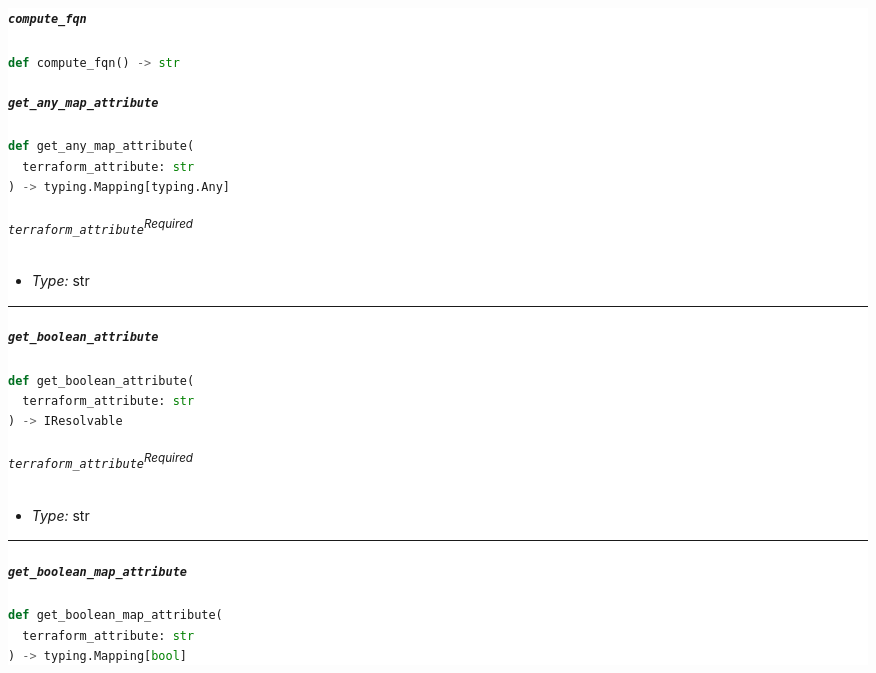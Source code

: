 
##### `compute_fqn` <a name="compute_fqn" id="@cdktf/provider-mongodbatlas.projectIpAccessList.ProjectIpAccessListTimeoutsOutputReference.computeFqn"></a>

```python
def compute_fqn() -> str
```

##### `get_any_map_attribute` <a name="get_any_map_attribute" id="@cdktf/provider-mongodbatlas.projectIpAccessList.ProjectIpAccessListTimeoutsOutputReference.getAnyMapAttribute"></a>

```python
def get_any_map_attribute(
  terraform_attribute: str
) -> typing.Mapping[typing.Any]
```

###### `terraform_attribute`<sup>Required</sup> <a name="terraform_attribute" id="@cdktf/provider-mongodbatlas.projectIpAccessList.ProjectIpAccessListTimeoutsOutputReference.getAnyMapAttribute.parameter.terraformAttribute"></a>

- *Type:* str

---

##### `get_boolean_attribute` <a name="get_boolean_attribute" id="@cdktf/provider-mongodbatlas.projectIpAccessList.ProjectIpAccessListTimeoutsOutputReference.getBooleanAttribute"></a>

```python
def get_boolean_attribute(
  terraform_attribute: str
) -> IResolvable
```

###### `terraform_attribute`<sup>Required</sup> <a name="terraform_attribute" id="@cdktf/provider-mongodbatlas.projectIpAccessList.ProjectIpAccessListTimeoutsOutputReference.getBooleanAttribute.parameter.terraformAttribute"></a>

- *Type:* str

---

##### `get_boolean_map_attribute` <a name="get_boolean_map_attribute" id="@cdktf/provider-mongodbatlas.projectIpAccessList.ProjectIpAccessListTimeoutsOutputReference.getBooleanMapAttribute"></a>

```python
def get_boolean_map_attribute(
  terraform_attribute: str
) -> typing.Mapping[bool]
```
